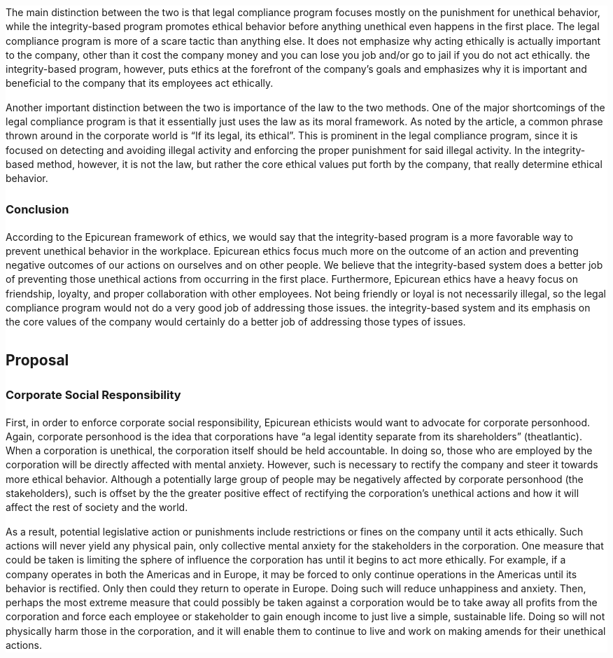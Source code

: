 The main distinction between the two is that legal compliance program focuses mostly on the punishment for unethical behavior, while the integrity-based program promotes ethical behavior before anything unethical even happens in the first place. The legal compliance program is more of a scare tactic than anything else. It does not emphasize why acting ethically is actually important to the company, other than it cost the company money and you can lose you job and/or go to jail if you do not act ethically. the integrity-based program, however, puts ethics at the forefront of the company’s goals and emphasizes why it is important and beneficial to the company that its employees act ethically. 

Another important distinction between the two is importance of the law to the two methods. One of the major shortcomings of the legal compliance program is that it essentially just uses the law as its moral framework. As noted by the article, a common phrase thrown around in the corporate world is “If its legal, its ethical”. This is prominent in the legal compliance program, since it is focused on detecting and avoiding illegal activity and enforcing the proper punishment for said illegal activity. In the integrity-based method, however, it is not the law, but rather the core ethical values put forth by the company, that really determine ethical behavior.
 
### Conclusion

According to the Epicurean framework of ethics, we would say that the integrity-based program is a more favorable way to prevent unethical behavior in the workplace. Epicurean ethics focus much more on the outcome of an action and preventing negative outcomes of our actions on ourselves and on other people. We believe that the integrity-based system does a better job of preventing those unethical actions from occurring in the first place. Furthermore, Epicurean ethics have a heavy focus on friendship, loyalty, and proper collaboration with other employees. Not being friendly or loyal is not necessarily illegal, so the legal compliance program would not do a very good job of addressing those issues. the integrity-based system and its emphasis on the core values of the company would certainly do a better job of addressing those types of issues.

## Proposal

### Corporate Social Responsibility

First, in order to enforce corporate social responsibility, Epicurean ethicists would want to advocate for corporate personhood. Again, corporate personhood is the idea that corporations have “a legal identity separate from its shareholders” (theatlantic). 
When a corporation is unethical, the corporation itself should be held accountable. In doing so, those who are employed by the corporation will be directly affected with mental anxiety. However, such is necessary to rectify the company and steer it towards more ethical behavior. Although a potentially large group of people may be  negatively affected by corporate personhood (the stakeholders), such is offset by the the greater positive effect of rectifying the corporation’s unethical actions and how it will affect the rest of society and the world.

As a result, potential legislative action or punishments include restrictions or fines on the company until it acts ethically. Such actions will never yield any physical pain, only collective mental anxiety for the stakeholders in the corporation. One measure that could be taken is limiting the sphere of influence the corporation has until it begins to act more ethically. For example, if a company operates in both the Americas and in Europe, it may be forced to only continue operations in the Americas until its behavior is rectified. Only then could they return to operate in Europe. Doing such will reduce unhappiness and anxiety. Then, perhaps the most extreme measure that could possibly be taken against a corporation would be to take away all profits from the corporation and force each employee or stakeholder to gain enough income to just live a simple, sustainable life. Doing so will not physically harm those in the corporation, and it will enable them to continue to live and work on making amends for their unethical actions.

